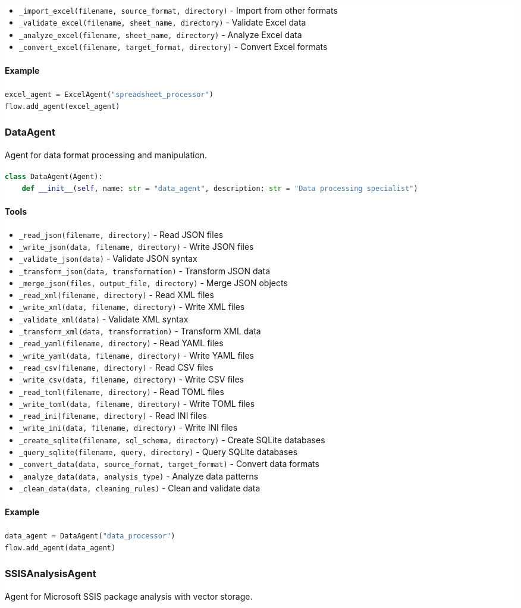 - `_import_excel(filename, source_format, directory)` - Import from other formats
- `_validate_excel(filename, sheet_name, directory)` - Validate Excel data
- `_analyze_excel(filename, sheet_name, directory)` - Analyze Excel data
- `_convert_excel(filename, target_format, directory)` - Convert Excel formats

#### Example
```python
excel_agent = ExcelAgent("spreadsheet_processor")
flow.add_agent(excel_agent)
```

### DataAgent

Agent for data format processing and manipulation.

```python
class DataAgent(Agent):
    def __init__(self, name: str = "data_agent", description: str = "Data processing specialist")
```

#### Tools
- `_read_json(filename, directory)` - Read JSON files
- `_write_json(data, filename, directory)` - Write JSON files
- `_validate_json(data)` - Validate JSON syntax
- `_transform_json(data, transformation)` - Transform JSON data
- `_merge_json(files, output_file, directory)` - Merge JSON objects
- `_read_xml(filename, directory)` - Read XML files
- `_write_xml(data, filename, directory)` - Write XML files
- `_validate_xml(data)` - Validate XML syntax
- `_transform_xml(data, transformation)` - Transform XML data
- `_read_yaml(filename, directory)` - Read YAML files
- `_write_yaml(data, filename, directory)` - Write YAML files
- `_read_csv(filename, directory)` - Read CSV files
- `_write_csv(data, filename, directory)` - Write CSV files
- `_read_toml(filename, directory)` - Read TOML files
- `_write_toml(data, filename, directory)` - Write TOML files
- `_read_ini(filename, directory)` - Read INI files
- `_write_ini(data, filename, directory)` - Write INI files
- `_create_sqlite(filename, sql_schema, directory)` - Create SQLite databases
- `_query_sqlite(filename, query, directory)` - Query SQLite databases
- `_convert_data(data, source_format, target_format)` - Convert data formats
- `_analyze_data(data, analysis_type)` - Analyze data patterns
- `_clean_data(data, cleaning_rules)` - Clean and validate data

#### Example
```python
data_agent = DataAgent("data_processor")
flow.add_agent(data_agent)
```

### SSISAnalysisAgent

Agent for Microsoft SSIS package analysis with vector storage.
